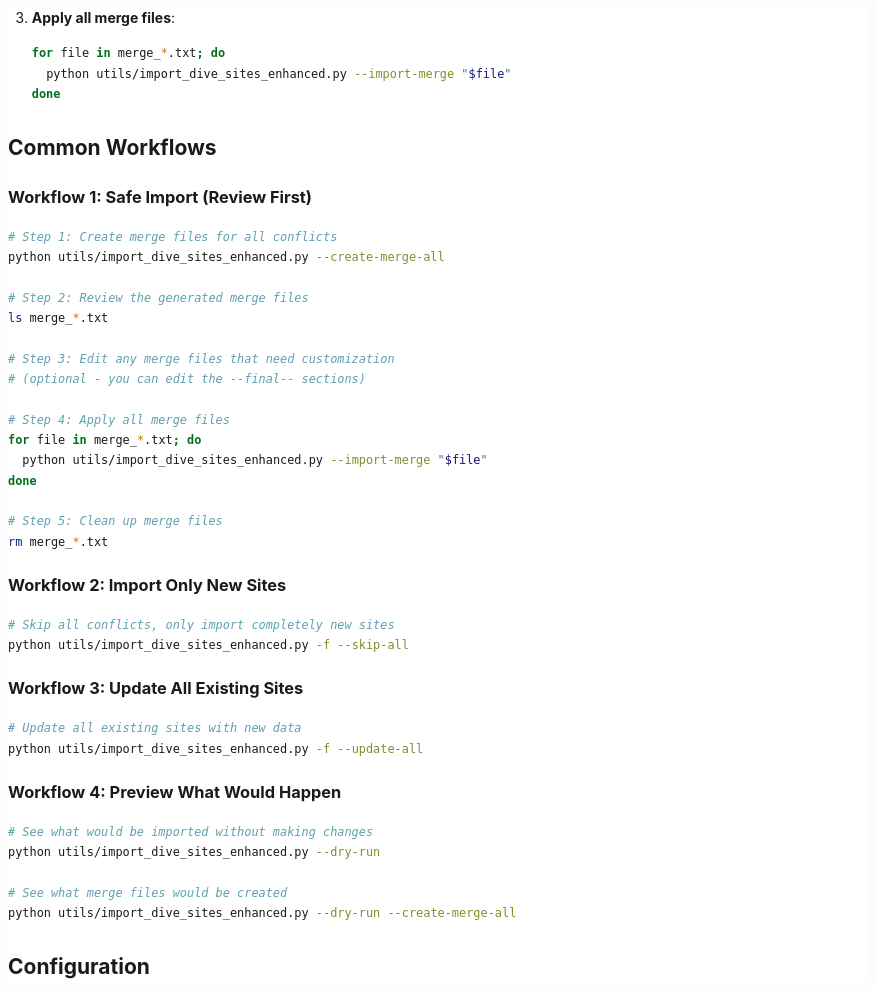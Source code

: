 3. **Apply all merge files**:
   ```bash
   for file in merge_*.txt; do
     python utils/import_dive_sites_enhanced.py --import-merge "$file"
   done
   ```

## Common Workflows

### Workflow 1: Safe Import (Review First)
```bash
# Step 1: Create merge files for all conflicts
python utils/import_dive_sites_enhanced.py --create-merge-all

# Step 2: Review the generated merge files
ls merge_*.txt

# Step 3: Edit any merge files that need customization
# (optional - you can edit the --final-- sections)

# Step 4: Apply all merge files
for file in merge_*.txt; do
  python utils/import_dive_sites_enhanced.py --import-merge "$file"
done

# Step 5: Clean up merge files
rm merge_*.txt
```

### Workflow 2: Import Only New Sites
```bash
# Skip all conflicts, only import completely new sites
python utils/import_dive_sites_enhanced.py -f --skip-all
```

### Workflow 3: Update All Existing Sites
```bash
# Update all existing sites with new data
python utils/import_dive_sites_enhanced.py -f --update-all
```

### Workflow 4: Preview What Would Happen
```bash
# See what would be imported without making changes
python utils/import_dive_sites_enhanced.py --dry-run

# See what merge files would be created
python utils/import_dive_sites_enhanced.py --dry-run --create-merge-all
```

## Configuration

